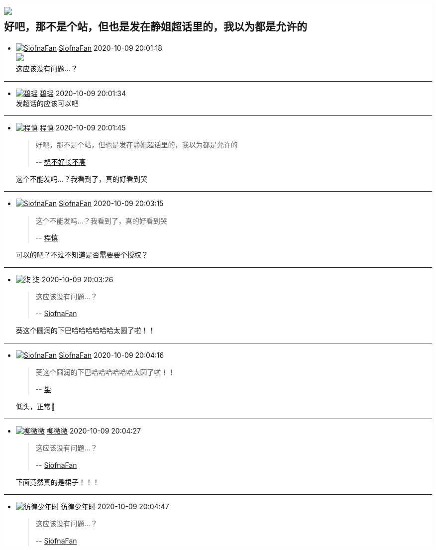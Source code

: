   ![](https://img1.doubanio.com/view/richtext/large/public/p32964387.jpg)  
  好吧，那不是个站，但也是发在静姐超话里的，我以为都是允许的  
---
* [![SiofnaFan](https://img2.doubanio.com/icon/u180076918-2.jpg)](https://www.douban.com/people/180076918/)    [SiofnaFan](https://www.douban.com/people/180076918/)    2020-10-09 20:01:18  
  ![](https://img1.doubanio.com/view/richtext/large/public/p32964518.jpg)  
  这应该没有问题…？  
---
* [![碧瑶](https://img9.doubanio.com/icon/u4622141-5.jpg)](https://www.douban.com/people/4622141/)    [碧瑶](https://www.douban.com/people/4622141/)    2020-10-09 20:01:34  
  发超话的应该可以吧  
---
* [![程慎](https://img9.doubanio.com/icon/u175528838-5.jpg)](https://www.douban.com/people/175528838/)    [程慎](https://www.douban.com/people/175528838/)    2020-10-09 20:01:45  
  >好吧，那不是个站，但也是发在静姐超话里的，我以为都是允许的  
  >
  >-- [想不好长不高](https://www.douban.com/people/4098918/)  
  
  这个不能发吗…？我看到了，真的好看到哭  
---
* [![SiofnaFan](https://img2.doubanio.com/icon/u180076918-2.jpg)](https://www.douban.com/people/180076918/)    [SiofnaFan](https://www.douban.com/people/180076918/)    2020-10-09 20:03:15  
  >这个不能发吗…？我看到了，真的好看到哭  
  >
  >-- [程慎](https://www.douban.com/people/175528838/)  
  
  可以的吧？不过不知道是否需要要个授权？  
---
* [![柒](https://img2.doubanio.com/icon/u221078564-2.jpg)](https://www.douban.com/people/221078564/)    [柒](https://www.douban.com/people/221078564/)    2020-10-09 20:03:26  
  >这应该没有问题…？  
  >
  >-- [SiofnaFan](https://www.douban.com/people/180076918/)  
  
  葵这个圆润的下巴哈哈哈哈哈哈太圆了啦！！  
---
* [![SiofnaFan](https://img2.doubanio.com/icon/u180076918-2.jpg)](https://www.douban.com/people/180076918/)    [SiofnaFan](https://www.douban.com/people/180076918/)    2020-10-09 20:04:16  
  >葵这个圆润的下巴哈哈哈哈哈哈太圆了啦！！  
  >
  >-- [柒](https://www.douban.com/people/221078564/)  
  
  低头，正常🤪  
---
* [![柳微微](https://img9.doubanio.com/icon/u149620484-5.jpg)](https://www.douban.com/people/149620484/)    [柳微微](https://www.douban.com/people/149620484/)    2020-10-09 20:04:27  
  >这应该没有问题…？  
  >
  >-- [SiofnaFan](https://www.douban.com/people/180076918/)  
  
  下面竟然真的是裙子！！！  
---
* [![彷徨少年时](https://img1.doubanio.com/icon/u4427674-19.jpg)](https://www.douban.com/people/charlotte3/)    [彷徨少年时](https://www.douban.com/people/charlotte3/)    2020-10-09 20:04:47  
  >这应该没有问题…？  
  >
  >-- [SiofnaFan](https://www.douban.com/people/180076918/)  
  